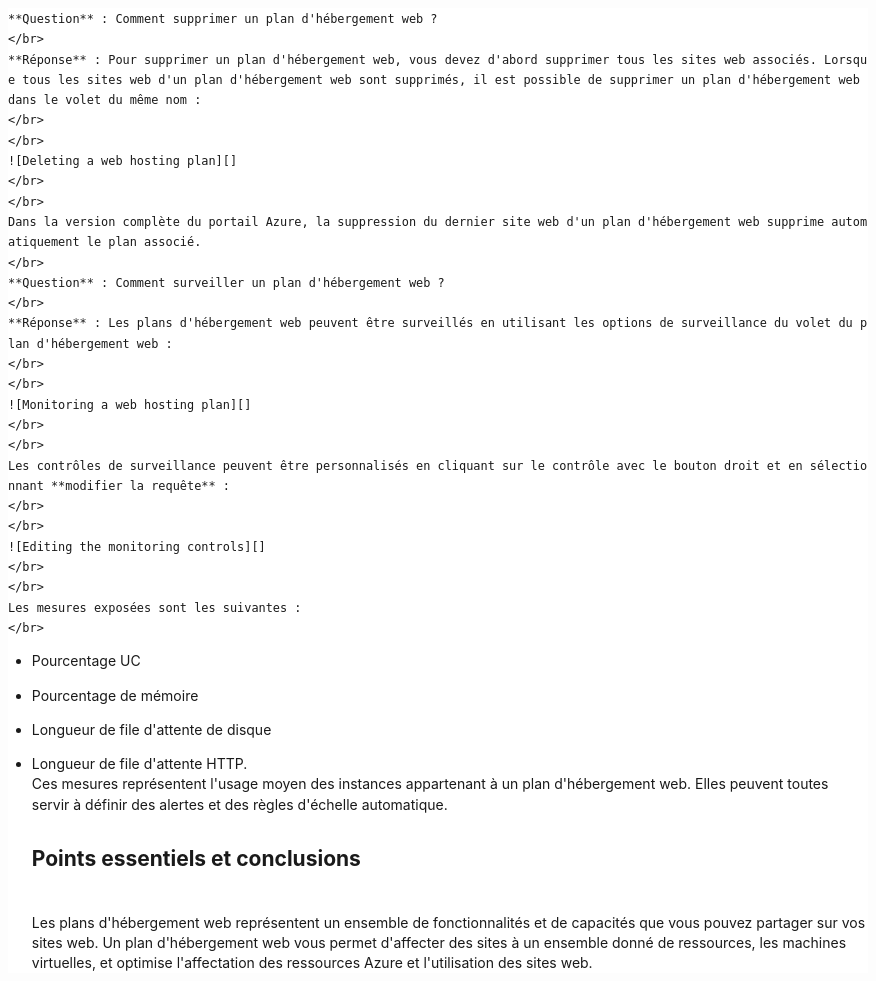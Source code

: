     **Question** : Comment supprimer un plan d'hébergement web ?
    </br>
    **Réponse** : Pour supprimer un plan d'hébergement web, vous devez d'abord supprimer tous les sites web associés. Lorsque tous les sites web d'un plan d'hébergement web sont supprimés, il est possible de supprimer un plan d'hébergement web dans le volet du même nom :
    </br>
    </br>
    ![Deleting a web hosting plan][]
    </br>
    </br>
    Dans la version complète du portail Azure, la suppression du dernier site web d'un plan d'hébergement web supprime automatiquement le plan associé.
    </br>
    **Question** : Comment surveiller un plan d'hébergement web ?
    </br>
    **Réponse** : Les plans d'hébergement web peuvent être surveillés en utilisant les options de surveillance du volet du plan d'hébergement web :
    </br>
    </br>
    ![Monitoring a web hosting plan][]
    </br>
    </br>
    Les contrôles de surveillance peuvent être personnalisés en cliquant sur le contrôle avec le bouton droit et en sélectionnant **modifier la requête** :
    </br>
    </br>
    ![Editing the monitoring controls][]
    </br>
    </br>
    Les mesures exposées sont les suivantes :
    </br>
-   Pourcentage UC 
    </br>
-   Pourcentage de mémoire
    </br>
-   Longueur de file d'attente de disque
    </br>
-   Longueur de file d'attente HTTP.
    </br>
    Ces mesures représentent l'usage moyen des instances appartenant à un plan d'hébergement web. Elles peuvent toutes servir à définir des alertes et des règles d'échelle automatique.
    </br>

    ## Points essentiels et conclusions

    </br>
    Les plans d'hébergement web représentent un ensemble de fonctionnalités et de capacités que vous pouvez partager sur vos sites web. Un plan d'hébergement web vous permet d'affecter des sites à un ensemble donné de ressources, les machines virtuelles, et optimise l'affectation des ressources Azure et l'utilisation des sites web.


  [Resource Groups and Web Hosting Plans]: ./media/azure-web-sites-web-hosting-plans-in-depth-overview/azure-web-sites-web-hosting-plans-in-depth-overview01.png
  [Creating a new Web Hosting Plan]: ./media/azure-web-sites-web-hosting-plans-in-depth-overview/azure-web-sites-web-hosting-plans-in-depth-overview02.png
  [See all your website as a flat list]: ./media/azure-web-sites-web-hosting-plans-in-depth-overview/azure-web-sites-web-hosting-plans-in-depth-overview03.png
  [See all the resource groups that have been created]: ./media/azure-web-sites-web-hosting-plans-in-depth-overview/azure-web-sites-web-hosting-plans-in-depth-overview04.png
  [Create a new website]: ./media/azure-web-sites-web-hosting-plans-in-depth-overview/azure-web-sites-web-hosting-plans-in-depth-overview05.png
  [Website, Web Hosting Plan and pricing tier blades]: ./media/azure-web-sites-web-hosting-plans-in-depth-overview/azure-web-sites-web-hosting-plans-in-depth-overview06.png
  [spécifications des plans d'hébergement Sites Web Azure]: http://go.microsoft.com/?linkid=9845586
  [Create new web hosting plan in the existing portal]: ./media/azure-web-sites-web-hosting-plans-in-depth-overview/azure-web-sites-web-hosting-plans-in-depth-overview07.png
  [1]: ./media/azure-web-sites-web-hosting-plans-in-depth-overview/azure-web-sites-web-hosting-plans-in-depth-overview08.png
  [Select a hosting plan]: ./media/azure-web-sites-web-hosting-plans-in-depth-overview/azure-web-sites-web-hosting-plans-in-depth-overview09.png
  [Select a hosting plan in the existing portal]: ./media/azure-web-sites-web-hosting-plans-in-depth-overview/azure-web-sites-web-hosting-plans-in-depth-overview10.png
  [Choose a new or existing web hosting plan]: ./media/azure-web-sites-web-hosting-plans-in-depth-overview/azure-web-sites-web-hosting-plans-in-depth-overview22.png
  [The Web Hosting Plan blade and the Pricing Tier]: ./media/azure-web-sites-web-hosting-plans-in-depth-overview/azure-web-sites-web-hosting-plans-in-depth-overview16.png
  [Changing the instance count of a hosting plan]: ./media/azure-web-sites-web-hosting-plans-in-depth-overview/azure-web-sites-web-hosting-plans-in-depth-overview17.png
  [Changing the instance count of a hosting plan in the existing portal]: ./media/azure-web-sites-web-hosting-plans-in-depth-overview/azure-web-sites-web-hosting-plans-in-depth-overview18.png
  [Deleting a web hosting plan]: ./media/azure-web-sites-web-hosting-plans-in-depth-overview/azure-web-sites-web-hosting-plans-in-depth-overview19.png
  [Monitoring a web hosting plan]: ./media/azure-web-sites-web-hosting-plans-in-depth-overview/azure-web-sites-web-hosting-plans-in-depth-overview20.png
  [Editing the monitoring controls]: ./media/azure-web-sites-web-hosting-plans-in-depth-overview/azure-web-sites-web-hosting-plans-in-depth-overview21.png